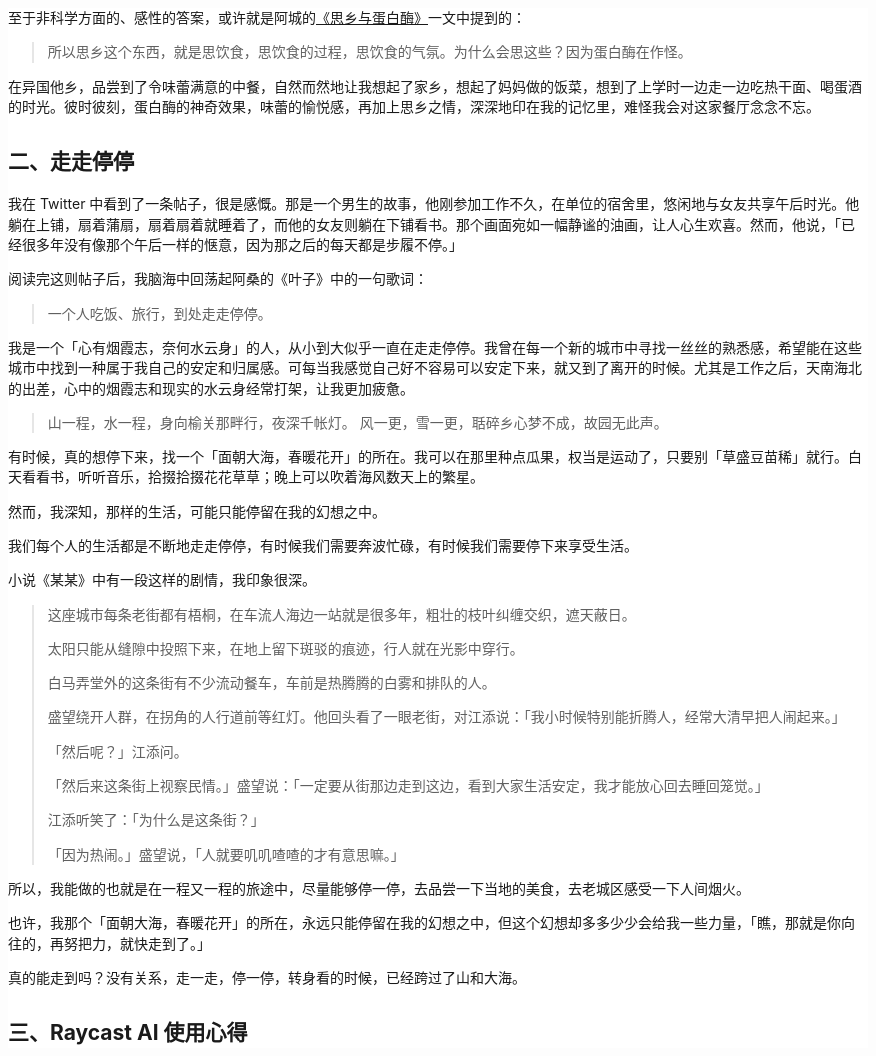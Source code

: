 至于非科学方面的、感性的答案，或许就是阿城的[《思乡与蛋白酶》](http://www.aisixiang.com/data/53770.html)一文中提到的：

> 所以思乡这个东西，就是思饮食，思饮食的过程，思饮食的气氛。为什么会思这些？因为蛋白酶在作怪。
> 

在异国他乡，品尝到了令味蕾满意的中餐，自然而然地让我想起了家乡，想起了妈妈做的饭菜，想到了上学时一边走一边吃热干面、喝蛋酒的时光。彼时彼刻，蛋白酶的神奇效果，味蕾的愉悦感，再加上思乡之情，深深地印在我的记忆里，难怪我会对这家餐厅念念不忘。

## 二、走走停停

我在 Twitter 中看到了一条帖子，很是感慨。那是一个男生的故事，他刚参加工作不久，在单位的宿舍里，悠闲地与女友共享午后时光。他躺在上铺，扇着蒲扇，扇着扇着就睡着了，而他的女友则躺在下铺看书。那个画面宛如一幅静谧的油画，让人心生欢喜。然而，他说，「已经很多年没有像那个午后一样的惬意，因为那之后的每天都是步履不停。」

阅读完这则帖子后，我脑海中回荡起阿桑的《叶子》中的一句歌词：

> 一个人吃饭、旅行，到处走走停停。
> 

我是一个「心有烟霞志，奈何水云身」的人，从小到大似乎一直在走走停停。我曾在每一个新的城市中寻找一丝丝的熟悉感，希望能在这些城市中找到一种属于我自己的安定和归属感。可每当我感觉自己好不容易可以安定下来，就又到了离开的时候。尤其是工作之后，天南海北的出差，心中的烟霞志和现实的水云身经常打架，让我更加疲惫。

> 山一程，水一程，身向榆关那畔行，夜深千帐灯。
风一更，雪一更，聒碎乡心梦不成，故园无此声。
> 

有时候，真的想停下来，找一个「面朝大海，春暖花开」的所在。我可以在那里种点瓜果，权当是运动了，只要别「草盛豆苗稀」就行。白天看看书，听听音乐，拾掇拾掇花花草草；晚上可以吹着海风数天上的繁星。

然而，我深知，那样的生活，可能只能停留在我的幻想之中。

我们每个人的生活都是不断地走走停停，有时候我们需要奔波忙碌，有时候我们需要停下来享受生活。

小说《某某》中有一段这样的剧情，我印象很深。

> 这座城市每条老街都有梧桐，在车流人海边一站就是很多年，粗壮的枝叶纠缠交织，遮天蔽日。
> 
> 
> 太阳只能从缝隙中投照下来，在地上留下斑驳的痕迹，行人就在光影中穿行。
> 
> 白马弄堂外的这条街有不少流动餐车，车前是热腾腾的白雾和排队的人。
> 
> 盛望绕开人群，在拐角的人行道前等红灯。他回头看了一眼老街，对江添说：「我小时候特别能折腾人，经常大清早把人闹起来。」
> 
> 「然后呢？」江添问。
> 
> 「然后来这条街上视察民情。」盛望说：「一定要从街那边走到这边，看到大家生活安定，我才能放心回去睡回笼觉。」
> 
> 江添听笑了：「为什么是这条街？」
> 
> 「因为热闹。」盛望说，「人就要叽叽喳喳的才有意思嘛。」
> 

所以，我能做的也就是在一程又一程的旅途中，尽量能够停一停，去品尝一下当地的美食，去老城区感受一下人间烟火。

也许，我那个「面朝大海，春暖花开」的所在，永远只能停留在我的幻想之中，但这个幻想却多多少少会给我一些力量，「瞧，那就是你向往的，再努把力，就快走到了。」

真的能走到吗？没有关系，走一走，停一停，转身看的时候，已经跨过了山和大海。

## 三、Raycast AI 使用心得
